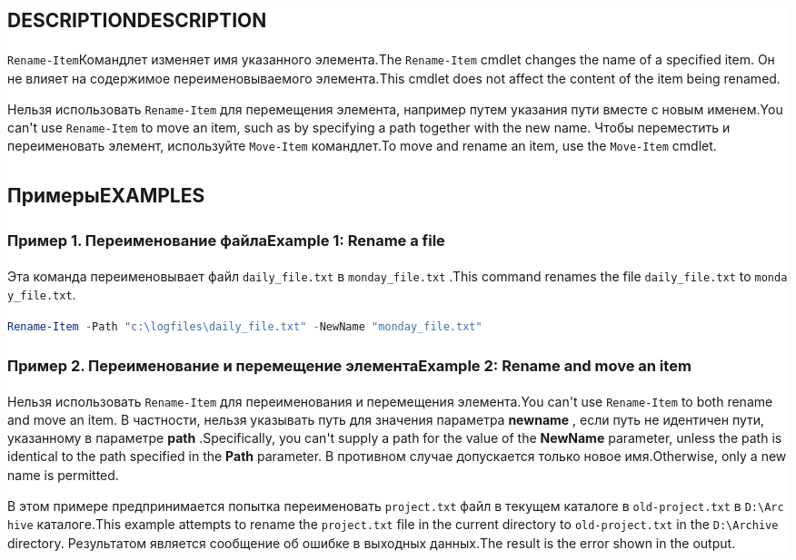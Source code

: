 ## <span data-ttu-id="fe0d2-109">DESCRIPTION</span><span class="sxs-lookup"><span data-stu-id="fe0d2-109">DESCRIPTION</span></span>

<span data-ttu-id="fe0d2-110">`Rename-Item`Командлет изменяет имя указанного элемента.</span><span class="sxs-lookup"><span data-stu-id="fe0d2-110">The `Rename-Item` cmdlet changes the name of a specified item.</span></span> <span data-ttu-id="fe0d2-111">Он не влияет на содержимое переименовываемого элемента.</span><span class="sxs-lookup"><span data-stu-id="fe0d2-111">This cmdlet does not affect the content of the item being renamed.</span></span>

<span data-ttu-id="fe0d2-112">Нельзя использовать `Rename-Item` для перемещения элемента, например путем указания пути вместе с новым именем.</span><span class="sxs-lookup"><span data-stu-id="fe0d2-112">You can't use `Rename-Item` to move an item, such as by specifying a path together with the new name.</span></span> <span data-ttu-id="fe0d2-113">Чтобы переместить и переименовать элемент, используйте `Move-Item` командлет.</span><span class="sxs-lookup"><span data-stu-id="fe0d2-113">To move and rename an item, use the `Move-Item` cmdlet.</span></span>

## <span data-ttu-id="fe0d2-114">Примеры</span><span class="sxs-lookup"><span data-stu-id="fe0d2-114">EXAMPLES</span></span>

### <span data-ttu-id="fe0d2-115">Пример 1. Переименование файла</span><span class="sxs-lookup"><span data-stu-id="fe0d2-115">Example 1: Rename a file</span></span>

<span data-ttu-id="fe0d2-116">Эта команда переименовывает файл `daily_file.txt` в `monday_file.txt` .</span><span class="sxs-lookup"><span data-stu-id="fe0d2-116">This command renames the file `daily_file.txt` to `monday_file.txt`.</span></span>

```powershell
Rename-Item -Path "c:\logfiles\daily_file.txt" -NewName "monday_file.txt"
```

### <span data-ttu-id="fe0d2-117">Пример 2. Переименование и перемещение элемента</span><span class="sxs-lookup"><span data-stu-id="fe0d2-117">Example 2: Rename and move an item</span></span>

<span data-ttu-id="fe0d2-118">Нельзя использовать `Rename-Item` для переименования и перемещения элемента.</span><span class="sxs-lookup"><span data-stu-id="fe0d2-118">You can't use `Rename-Item` to both rename and move an item.</span></span> <span data-ttu-id="fe0d2-119">В частности, нельзя указывать путь для значения параметра **newname** , если путь не идентичен пути, указанному в параметре **path** .</span><span class="sxs-lookup"><span data-stu-id="fe0d2-119">Specifically, you can't supply a path for the value of the **NewName** parameter, unless the path is identical to the path specified in the **Path** parameter.</span></span> <span data-ttu-id="fe0d2-120">В противном случае допускается только новое имя.</span><span class="sxs-lookup"><span data-stu-id="fe0d2-120">Otherwise, only a new name is permitted.</span></span>

<span data-ttu-id="fe0d2-121">В этом примере предпринимается попытка переименовать `project.txt` файл в текущем каталоге в `old-project.txt` в `D:\Archive` каталоге.</span><span class="sxs-lookup"><span data-stu-id="fe0d2-121">This example attempts to rename the `project.txt` file in the current directory to `old-project.txt` in the `D:\Archive` directory.</span></span> <span data-ttu-id="fe0d2-122">Результатом является сообщение об ошибке в выходных данных.</span><span class="sxs-lookup"><span data-stu-id="fe0d2-122">The result is the error shown in the output.</span></span>
